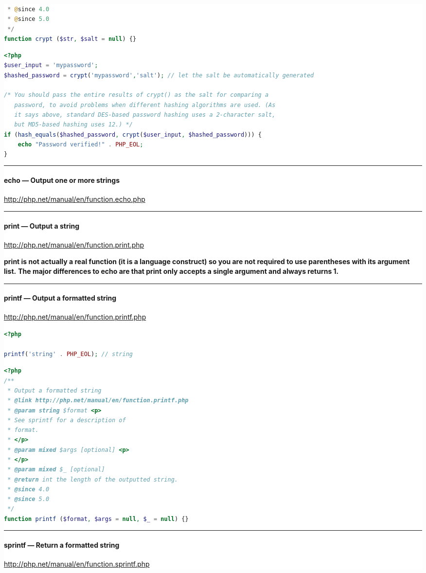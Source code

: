 ```PHP
 * @since 4.0
 * @since 5.0
 */
function crypt ($str, $salt = null) {}
```

```PHP
<?php
$user_input = 'mypassword';
$hashed_password = crypt('mypassword','salt'); // let the salt be automatically generated

/* You should pass the entire results of crypt() as the salt for comparing a
   password, to avoid problems when different hashing algorithms are used. (As
   it says above, standard DES-based password hashing uses a 2-character salt,
   but MD5-based hashing uses 12.) */
if (hash_equals($hashed_password, crypt($user_input, $hashed_password))) {
    echo "Password verified!" . PHP_EOL;
}
```

------------
#### echo — Output one or more strings
http://php.net/manual/en/function.echo.php

------------------------
#### print — Output a string
http://php.net/manual/en/function.print.php

<strong>print is not actually a real function (it is a language construct) so you are not required to use parentheses with its argument list.</strong>
<strong>The major differences to echo are that print only accepts a single argument and always returns 1. </strong>

----------------------
#### printf — Output a formatted string
http://php.net/manual/en/function.printf.php

```PHP
<?php

printf('string' . PHP_EOL); // string
```

```PHP
<?php
/**
 * Output a formatted string
 * @link http://php.net/manual/en/function.printf.php
 * @param string $format <p>
 * See sprintf for a description of
 * format.
 * </p>
 * @param mixed $args [optional] <p>
 * </p>
 * @param mixed $_ [optional] 
 * @return int the length of the outputted string.
 * @since 4.0
 * @since 5.0
 */
function printf ($format, $args = null, $_ = null) {}
```
--------------
#### sprintf — Return a formatted string
http://php.net/manual/en/function.sprintf.php
